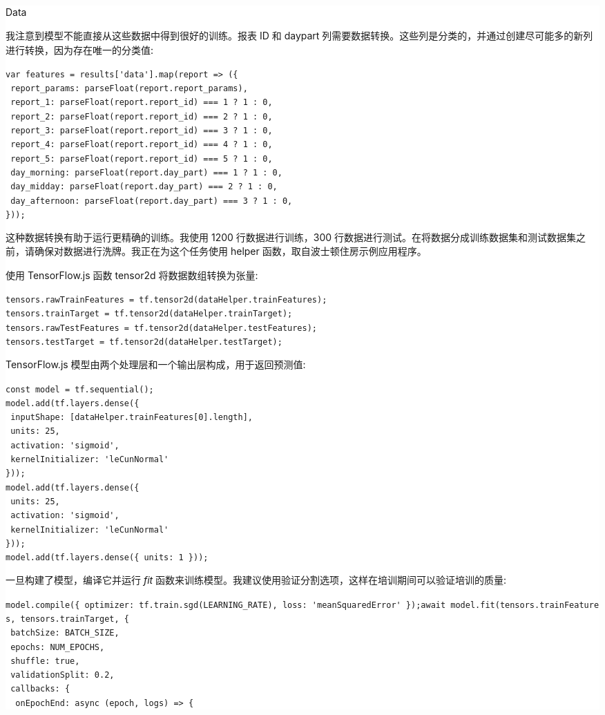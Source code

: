 Data

我注意到模型不能直接从这些数据中得到很好的训练。报表 ID 和 daypart 列需要数据转换。这些列是分类的，并通过创建尽可能多的新列进行转换，因为存在唯一的分类值:

```
var features = results['data'].map(report => ({
 report_params: parseFloat(report.report_params),
 report_1: parseFloat(report.report_id) === 1 ? 1 : 0,
 report_2: parseFloat(report.report_id) === 2 ? 1 : 0,
 report_3: parseFloat(report.report_id) === 3 ? 1 : 0,
 report_4: parseFloat(report.report_id) === 4 ? 1 : 0,
 report_5: parseFloat(report.report_id) === 5 ? 1 : 0,
 day_morning: parseFloat(report.day_part) === 1 ? 1 : 0,
 day_midday: parseFloat(report.day_part) === 2 ? 1 : 0,
 day_afternoon: parseFloat(report.day_part) === 3 ? 1 : 0,
}));
```

这种数据转换有助于运行更精确的训练。我使用 1200 行数据进行训练，300 行数据进行测试。在将数据分成训练数据集和测试数据集之前，请确保对数据进行洗牌。我正在为这个任务使用 helper 函数，取自波士顿住房示例应用程序。

使用 TensorFlow.js 函数 tensor2d 将数据数组转换为张量:

```
tensors.rawTrainFeatures = tf.tensor2d(dataHelper.trainFeatures);
tensors.trainTarget = tf.tensor2d(dataHelper.trainTarget);
tensors.rawTestFeatures = tf.tensor2d(dataHelper.testFeatures);
tensors.testTarget = tf.tensor2d(dataHelper.testTarget);
```

TensorFlow.js 模型由两个处理层和一个输出层构成，用于返回预测值:

```
const model = tf.sequential();
model.add(tf.layers.dense({
 inputShape: [dataHelper.trainFeatures[0].length],
 units: 25,
 activation: 'sigmoid',
 kernelInitializer: 'leCunNormal'
}));
model.add(tf.layers.dense({
 units: 25,
 activation: 'sigmoid',
 kernelInitializer: 'leCunNormal'
}));
model.add(tf.layers.dense({ units: 1 }));
```

一旦构建了模型，编译它并运行 *fit* 函数来训练模型。我建议使用验证分割选项，这样在培训期间可以验证培训的质量:

```
model.compile({ optimizer: tf.train.sgd(LEARNING_RATE), loss: 'meanSquaredError' });await model.fit(tensors.trainFeatures, tensors.trainTarget, {
 batchSize: BATCH_SIZE,
 epochs: NUM_EPOCHS,
 shuffle: true,
 validationSplit: 0.2,
 callbacks: {
  onEpochEnd: async (epoch, logs) => {
```
